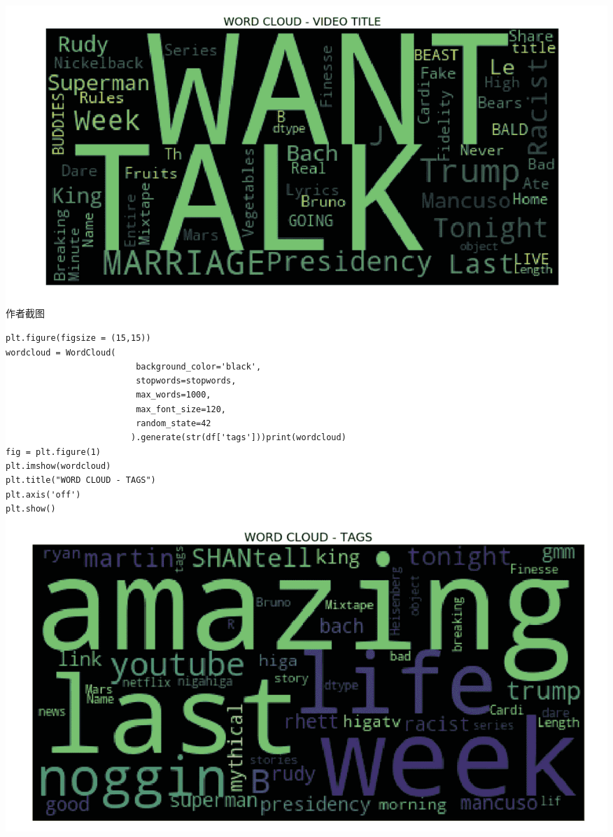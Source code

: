 ![](img/ab719b2144b2d9c79a3de02311559f81.png)

作者截图

```
plt.figure(figsize = (15,15))
wordcloud = WordCloud(
                          background_color='black',
                          stopwords=stopwords,
                          max_words=1000,
                          max_font_size=120, 
                          random_state=42
                         ).generate(str(df['tags']))print(wordcloud)
fig = plt.figure(1)
plt.imshow(wordcloud)
plt.title("WORD CLOUD - TAGS")
plt.axis('off')
plt.show()
```

![](img/7d9d0a98730e7b35e24b05938cee7b63.png)
